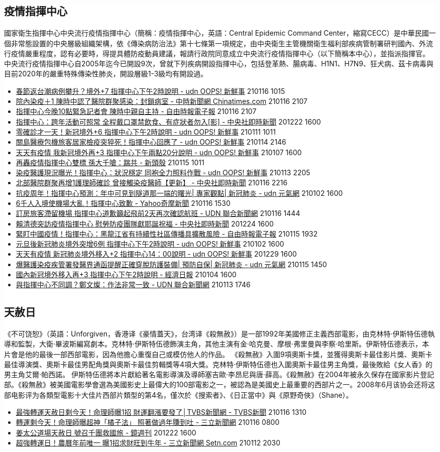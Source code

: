 ## 疫情指揮中心

國家衛生指揮中心中央流行疫情指揮中心（簡稱：疫情指揮中心，英語：Central Epidemic Command Center，縮寫CECC）是中華民國一個非常態設置的中央層級組織架構，依《傳染病防治法》第十七條第一項規定，由中央衛生主管機關衛生福利部疾病管制署研判國內、外流行疫情嚴重程度，認有必要時，得提具體防疫動員建議，報請行政院同意成立中央流行疫情指揮中心（以下簡稱本中心），並指派指揮官。中央流行疫情指揮中心自2005年迄今已開設9次，曾就下列疾病開設指揮中心，包括登革熱、腸病毒、H1N1、H7N9、狂犬病、茲卡病毒與目前2020年的嚴重特殊傳染性肺炎，開設層級1-3級均有開設過。
- [春節返台潮病例攀升？境外+7 指揮中心下午2時說明 - udn OOPS! 新鮮事](https://udn.com/news/story/120940/5178518 "春節返台潮病例攀升？境外+7 指揮中心下午2時說明 - udn OOPS! 新鮮事") 210116 1015
- [院內染疫＋1 陳時中認了醫院群聚感染：封鎖病室 - 中時新聞網 Chinatimes.com](https://www.chinatimes.com/realtimenews/20210116003918-260405 "院內染疫＋1 陳時中認了醫院群聚感染：封鎖病室 - 中時新聞網 Chinatimes.com") 210116 2107
- [指揮中心今晚10點緊急記者會 陳時中親自主持 - 自由時報電子報](https://news.ltn.com.tw/news/life/breakingnews/3413248 "指揮中心今晚10點緊急記者會 陳時中親自主持 - 自由時報電子報") 210116 2107
- [指揮中心：跨年活動可照常 全程戴口罩禁飲食、有症狀者勿入[影] - 中央社即時新聞](https://www.cna.com.tw/news/firstnews/202012220248.aspx "指揮中心：跨年活動可照常 全程戴口罩禁飲食、有症狀者勿入[影] - 中央社即時新聞") 201222 1600
- [零確診才一天！新冠境外+6 指揮中心下午2時說明 - udn OOPS! 新鮮事](https://udn.com/news/story/120940/5164326 "零確診才一天！新冠境外+6 指揮中心下午2時說明 - udn OOPS! 新鮮事") 210111 1011
- [關島醫療包機旅客居家檢疫突猝死！指揮中心回應了 - udn OOPS! 新鮮事](https://udn.com/news/story/120940/5175020 "關島醫療包機旅客居家檢疫突猝死！指揮中心回應了 - udn OOPS! 新鮮事") 210114 2146
- [天天有疫情 我新冠境外再+3 指揮中心下午兩點20分說明 - udn OOPS! 新鮮事](https://udn.com/news/story/120940/5154500 "天天有疫情 我新冠境外再+3 指揮中心下午兩點20分說明 - udn OOPS! 新鮮事") 210107 1600
- [再轟疫情指揮中心雙標 孫大千嗆：踹共 - 新頭殼](https://newtalk.tw/news/view/2021-01-15/523753 "再轟疫情指揮中心雙標 孫大千嗆：踹共 - 新頭殼") 210115 1011
- [染疫醫護現況曝光！指揮中心：狀況穩定 同袍全力照料作戰 - udn OOPS! 新鮮事](https://udn.com/news/story/120940/5172081 "染疫醫護現況曝光！指揮中心：狀況穩定 同袍全力照料作戰 - udn OOPS! 新鮮事") 210113 2205
- [北部醫院群聚再增1護理師確診 曾接觸染疫醫師【更新】 - 中央社即時新聞](https://www.cna.com.tw/news/firstnews/202101165008.aspx "北部醫院群聚再增1護理師確診 曾接觸染疫醫師【更新】 - 中央社即時新聞") 210116 2216
- [抗疫周年！指揮中心預測：年中可見到隧道那一端的曙光| 專家觀點| 新冠肺炎 - udn 元氣網](https://health.udn.com/health/story/120951/5140630 "抗疫周年！指揮中心預測：年中可見到隧道那一端的曙光| 專家觀點| 新冠肺炎 - udn 元氣網") 210102 1600
- [6千人入境使機場大亂！指揮中心致歉 - Yahoo奇摩新聞](https://tw.news.yahoo.com/6%E5%8D%83%E4%BA%BA%E5%85%A5%E5%A2%83%E4%BD%BF%E6%A9%9F%E5%A0%B4%E5%A4%A7%E4%BA%82-%E6%8C%87%E6%8F%AE%E4%B8%AD%E5%BF%83%E8%87%B4%E6%AD%89-073040612.html "6千人入境使機場大亂！指揮中心致歉 - Yahoo奇摩新聞") 210116 1530
- [訂房旅客滯留機場 指揮中心道歉籲起飛前2天再次確認航班 - UDN 聯合新聞網](https://udn.com/news/story/120940/5179167?from=udn-catelistnews_ch2 "訂房旅客滯留機場 指揮中心道歉籲起飛前2天再次確認航班 - UDN 聯合新聞網") 210116 1444
- [賴清德突訪疫情指揮中心 慰勞防疫團隊獻耶誕祝福 - 中央社即時新聞](https://www.cna.com.tw/news/ahel/202012240365.aspx "賴清德突訪疫情指揮中心 慰勞防疫團隊獻耶誕祝福 - 中央社即時新聞") 201224 1600
- [緊盯中國疫情！指揮中心：黑龍江省有持續性社區傳播具擴散風險 - 自由時報電子報](https://news.ltn.com.tw/news/life/breakingnews/3412383 "緊盯中國疫情！指揮中心：黑龍江省有持續性社區傳播具擴散風險 - 自由時報電子報") 210115 1932
- [元旦後新冠肺炎境外突增6例 指揮中心下午2時說明 - udn OOPS! 新鮮事](https://udn.com/news/story/120940/5140844 "元旦後新冠肺炎境外突增6例 指揮中心下午2時說明 - udn OOPS! 新鮮事") 210102 1600
- [天天有疫情 新冠肺炎境外移入+2 指揮中心14：00說明 - udn OOPS! 新鮮事](https://udn.com/news/story/120940/5129783 "天天有疫情 新冠肺炎境外移入+2 指揮中心14：00說明 - udn OOPS! 新鮮事") 201229 1600
- [爆醫護染疫疾管署發醫界通函提醒正確穿脫防護裝備| 預防自保| 新冠肺炎 - udn 元氣網](https://health.udn.com/health/story/120952/5176748 "爆醫護染疫疾管署發醫界通函提醒正確穿脫防護裝備| 預防自保| 新冠肺炎 - udn 元氣網") 210115 1450
- [國內新冠境外移入再+3 指揮中心下午2時說明 - 經濟日報](https://money.udn.com/money/story/5658/5145356 "國內新冠境外移入再+3 指揮中心下午2時說明 - 經濟日報") 210104 1600
- [與指揮中心不同調？鄭文燦：作法非常一致 - UDN 聯合新聞網](https://udn.com/news/story/120940/5171539 "與指揮中心不同調？鄭文燦：作法非常一致 - UDN 聯合新聞網") 210113 1746

## 天赦日

《不可饶恕》（英語：Unforgiven，香港译《豪情蓋天》，台湾译《殺無赦》）是一部1992年美國修正主義西部電影，由克林特·伊斯特伍德執導和監製，大衛·畢波斯編寫劇本。克林特·伊斯特伍德飾演主角，其他主演有金·哈克曼、摩根·弗里曼與李察·哈里斯。伊斯特伍德表示，本片會是他的最後一部西部電影，因為他擔心重復自己或模仿他人的作品。
《殺無赦》入圍9項奧斯卡獎，並獲得奧斯卡最佳影片獎、奧斯卡最佳導演獎、奧斯卡最佳男配角獎與奧斯卡最佳剪輯獎等4項大獎。克林特·伊斯特伍德也入圍奧斯卡最佳男主角獎，最後敗給《女人香》的男主角艾爾·帕西諾。
伊斯特伍德將本片獻給著名電影導演及導師塞吉歐·李昂尼與唐·薛高。《殺無赦》在2004年被永久保存在國家影片登記部。《殺無赦》被美國電影學會選為美國影史上最偉大的100部電影之一，被認為是美國史上最重要的西部片之一。2008年6月该协会还将这部电影评为各類型電影十大佳片西部片類型的第4名，僅次於《搜索者》、《日正當中》與《原野奇俠》（Shane）。
- [最強轉運天赦日剩今天！命理師曝1招 財運翻漲要發了│TVBS新聞網 - TVBS新聞](https://news.tvbs.com.tw/life/1449679 "最強轉運天赦日剩今天！命理師曝1招 財運翻漲要發了│TVBS新聞網 - TVBS新聞") 210116 1310
- [轉運剩今天！命理師曝超神「橘子法」 照著做過年賺到吐 - 三立新聞網](https://www.setn.com/News.aspx?NewsID=882807 "轉運剩今天！命理師曝超神「橘子法」 照著做過年賺到吐 - 三立新聞網") 210116 0800
- [姜太公道場天赦日 號召千團救國旅 - 鏡週刊](https://www.mirrormedia.mg/story/20201222soc008/ "姜太公道場天赦日 號召千團救國旅 - 鏡週刊") 201222 1600
- [超強轉運日！農曆年前唯一 曝1招求財旺到牛年 - 三立新聞網 Setn.com](https://www.setn.com/News.aspx?NewsID=880943 "超強轉運日！農曆年前唯一 曝1招求財旺到牛年 - 三立新聞網 Setn.com") 210112 2030
